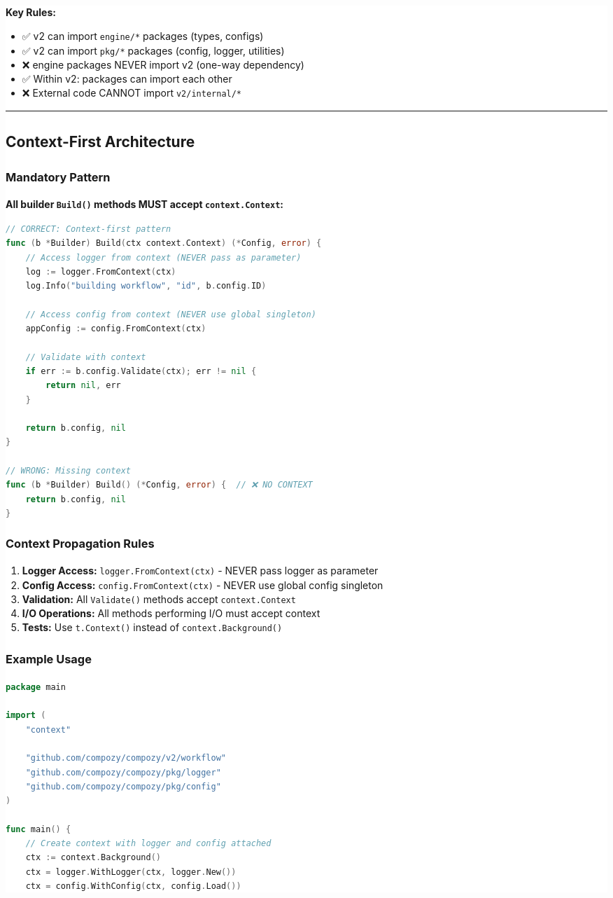**Key Rules:**
- ✅ v2 can import `engine/*` packages (types, configs)
- ✅ v2 can import `pkg/*` packages (config, logger, utilities)
- ❌ engine packages NEVER import v2 (one-way dependency)
- ✅ Within v2: packages can import each other
- ❌ External code CANNOT import `v2/internal/*`

---

## Context-First Architecture

### Mandatory Pattern

**All builder `Build()` methods MUST accept `context.Context`:**

```go
// CORRECT: Context-first pattern
func (b *Builder) Build(ctx context.Context) (*Config, error) {
    // Access logger from context (NEVER pass as parameter)
    log := logger.FromContext(ctx)
    log.Info("building workflow", "id", b.config.ID)
    
    // Access config from context (NEVER use global singleton)
    appConfig := config.FromContext(ctx)
    
    // Validate with context
    if err := b.config.Validate(ctx); err != nil {
        return nil, err
    }
    
    return b.config, nil
}

// WRONG: Missing context
func (b *Builder) Build() (*Config, error) {  // ❌ NO CONTEXT
    return b.config, nil
}
```

### Context Propagation Rules

1. **Logger Access:** `logger.FromContext(ctx)` - NEVER pass logger as parameter
2. **Config Access:** `config.FromContext(ctx)` - NEVER use global config singleton
3. **Validation:** All `Validate()` methods accept `context.Context`
4. **I/O Operations:** All methods performing I/O must accept context
5. **Tests:** Use `t.Context()` instead of `context.Background()`

### Example Usage

```go
package main

import (
    "context"
    
    "github.com/compozy/compozy/v2/workflow"
    "github.com/compozy/compozy/pkg/logger"
    "github.com/compozy/compozy/pkg/config"
)

func main() {
    // Create context with logger and config attached
    ctx := context.Background()
    ctx = logger.WithLogger(ctx, logger.New())
    ctx = config.WithConfig(ctx, config.Load())
```